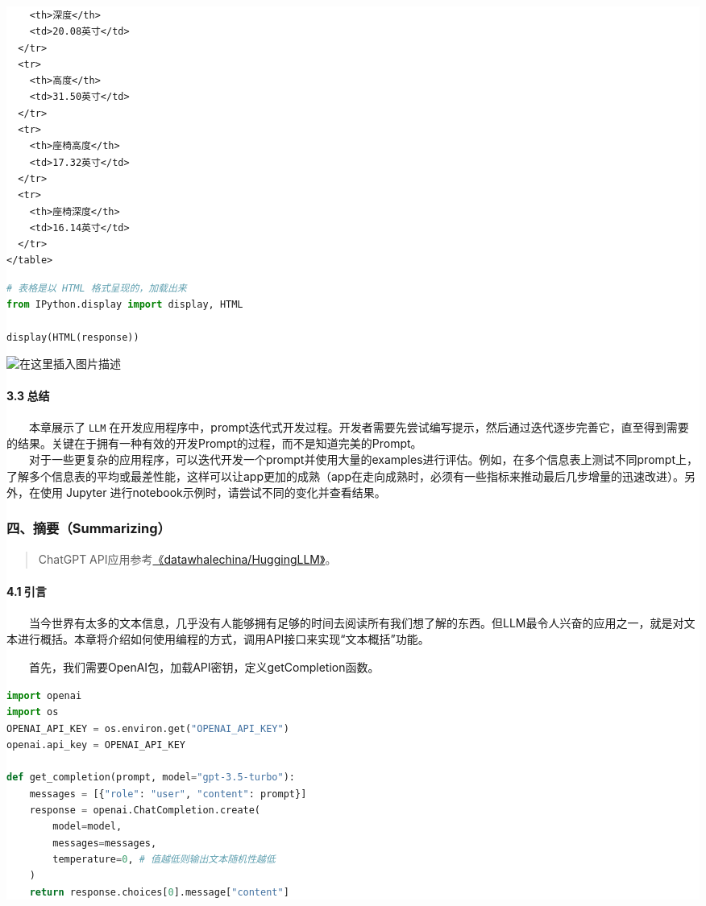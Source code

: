 ```auto
    <th>深度</th>
    <td>20.08英寸</td>
  </tr>
  <tr>
    <th>高度</th>
    <td>31.50英寸</td>
  </tr>
  <tr>
    <th>座椅高度</th>
    <td>17.32英寸</td>
  </tr>
  <tr>
    <th>座椅深度</th>
    <td>16.14英寸</td>
  </tr>
</table>
```

```python
# 表格是以 HTML 格式呈现的，加载出来
from IPython.display import display, HTML

display(HTML(response))
```

![在这里插入图片描述](https://img-blog.csdnimg.cn/4e1e51c35aa84921a735e966ba6798f2.png)

#### 3.3 总结

  本章展示了 `LLM` 在开发应用程序中，prompt迭代式开发过程。开发者需要先尝试编写提示，然后通过迭代逐步完善它，直至得到需要的结果。关键在于拥有一种有效的开发Prompt的过程，而不是知道完美的Prompt。  
  对于一些更复杂的应用程序，可以迭代开发一个prompt并使用大量的examples进行评估。例如，在多个信息表上测试不同prompt上，了解多个信息表的平均或最差性能，这样可以让app更加的成熟（app在走向成熟时，必须有一些指标来推动最后几步增量的迅速改进）。另外，在使用 Jupyter 进行notebook示例时，请尝试不同的变化并查看结果。

### 四、摘要（Summarizing）

> ChatGPT API应用参考[《datawhalechina/HuggingLLM》](https://github.com/datawhalechina/hugging-llm/blob/main/content/ChatGPT%E4%BD%BF%E7%94%A8%E6%8C%87%E5%8D%97%E2%80%94%E2%80%94%E5%8F%A5%E8%AF%8D%E5%88%86%E7%B1%BB.ipynb)。

#### 4.1 引言

  当今世界有太多的文本信息，几乎没有人能够拥有足够的时间去阅读所有我们想了解的东西。但LLM最令人兴奋的应用之一，就是对文本进行概括。本章将介绍如何使用编程的方式，调用API接口来实现“文本概括”功能。

  首先，我们需要OpenAI包，加载API密钥，定义getCompletion函数。

```python
import openai
import os
OPENAI_API_KEY = os.environ.get("OPENAI_API_KEY")
openai.api_key = OPENAI_API_KEY

def get_completion(prompt, model="gpt-3.5-turbo"): 
    messages = [{"role": "user", "content": prompt}]
    response = openai.ChatCompletion.create(
        model=model,
        messages=messages,
        temperature=0, # 值越低则输出文本随机性越低
    )
    return response.choices[0].message["content"]
```
